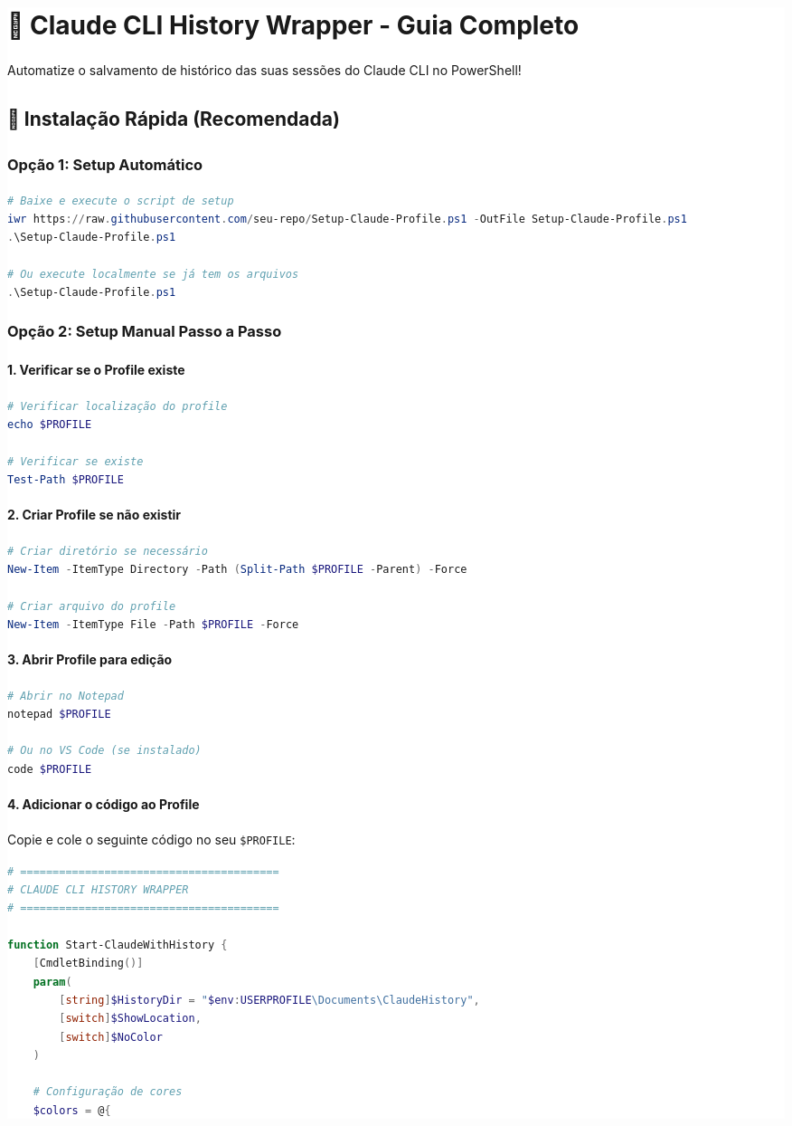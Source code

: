 # 🌊 Claude CLI History Wrapper - Guia Completo

Automatize o salvamento de histórico das suas sessões do Claude CLI no PowerShell!

## 🚀 Instalação Rápida (Recomendada)

### Opção 1: Setup Automático
```powershell
# Baixe e execute o script de setup
iwr https://raw.githubusercontent.com/seu-repo/Setup-Claude-Profile.ps1 -OutFile Setup-Claude-Profile.ps1
.\Setup-Claude-Profile.ps1

# Ou execute localmente se já tem os arquivos
.\Setup-Claude-Profile.ps1
```

### Opção 2: Setup Manual Passo a Passo

#### 1. Verificar se o Profile existe
```powershell
# Verificar localização do profile
echo $PROFILE

# Verificar se existe
Test-Path $PROFILE
```

#### 2. Criar Profile se não existir
```powershell
# Criar diretório se necessário
New-Item -ItemType Directory -Path (Split-Path $PROFILE -Parent) -Force

# Criar arquivo do profile
New-Item -ItemType File -Path $PROFILE -Force
```

#### 3. Abrir Profile para edição
```powershell
# Abrir no Notepad
notepad $PROFILE

# Ou no VS Code (se instalado)
code $PROFILE
```

#### 4. Adicionar o código ao Profile
Copie e cole o seguinte código no seu `$PROFILE`:

```powershell
# ========================================
# CLAUDE CLI HISTORY WRAPPER
# ========================================

function Start-ClaudeWithHistory {
    [CmdletBinding()]
    param(
        [string]$HistoryDir = "$env:USERPROFILE\Documents\ClaudeHistory",
        [switch]$ShowLocation,
        [switch]$NoColor
    )
    
    # Configuração de cores
    $colors = @{
```